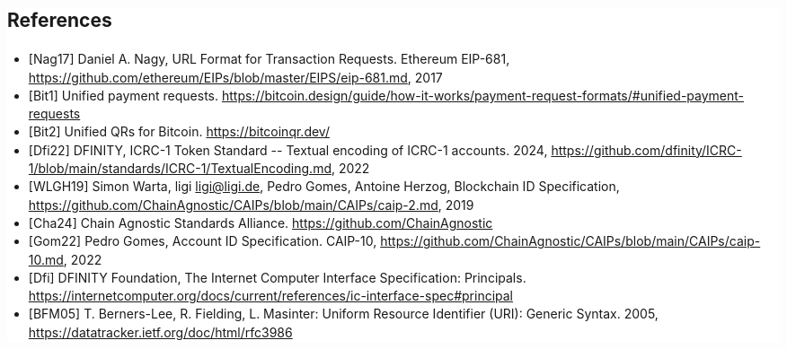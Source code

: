 ## References

* [Nag17] Daniel A. Nagy, URL Format for Transaction Requests. Ethereum EIP-681, https://github.com/ethereum/EIPs/blob/master/EIPS/eip-681.md, 2017
* [Bit1] Unified payment requests. https://bitcoin.design/guide/how-it-works/payment-request-formats/#unified-payment-requests
* [Bit2] Unified QRs for Bitcoin. https://bitcoinqr.dev/
* [Dfi22] DFINITY, ICRC-1 Token Standard -- Textual encoding of ICRC-1 accounts. 2024, https://github.com/dfinity/ICRC-1/blob/main/standards/ICRC-1/TextualEncoding.md, 2022
* [WLGH19] Simon Warta, ligi <ligi@ligi.de>, Pedro Gomes, Antoine Herzog, Blockchain ID Specification, https://github.com/ChainAgnostic/CAIPs/blob/main/CAIPs/caip-2.md, 2019
* [Cha24] Chain Agnostic Standards Alliance. https://github.com/ChainAgnostic
* [Gom22] Pedro Gomes, Account ID Specification. CAIP-10, https://github.com/ChainAgnostic/CAIPs/blob/main/CAIPs/caip-10.md, 2022
* [Dfi] DFINITY Foundation, The Internet Computer Interface Specification: Principals. https://internetcomputer.org/docs/current/references/ic-interface-spec#principal
* [BFM05] T. Berners-Lee, R. Fielding, L. Masinter: Uniform Resource Identifier (URI): Generic Syntax. 2005, https://datatracker.ietf.org/doc/html/rfc3986
